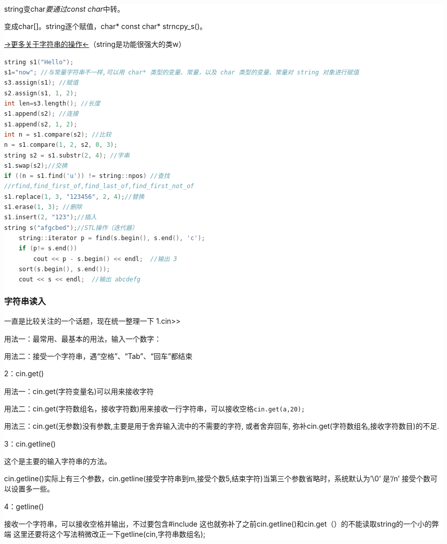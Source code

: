 string变char*要通过const char*中转。

变成char[]。string逐个赋值，char* const char* strncpy_s()。

[->更多关于字符串的操作<-](http://c.biancheng.net/view/400.html)（string是功能很强大的类w）
```cpp
string s1("Hello");
s1="now"; //与常量字符串不一样,可以用 char* 类型的变量、常量，以及 char 类型的变量、常量对 string 对象进行赋值
s3.assign(s1); //赋值
s2.assign(s1, 1, 2);
int len=s3.length(); //长度
s1.append(s2); //连接
s1.append(s2, 1, 2);
int n = s1.compare(s2); //比较
n = s1.compare(1, 2, s2, 0, 3);
string s2 = s1.substr(2, 4); //字串
s1.swap(s2);//交换
if ((n = s1.find('u')) != string::npos) //查找
//rfind,find_first_of,find_last_of,find_first_not_of
s1.replace(1, 3, "123456", 2, 4);//替换
s1.erase(1, 3); //删除
s1.insert(2, "123");//插入
string s("afgcbed");//STL操作（迭代器）
    string::iterator p = find(s.begin(), s.end(), 'c');
    if (p!= s.end())
        cout << p - s.begin() << endl;  //输出 3
    sort(s.begin(), s.end());
    cout << s << endl;  //输出 abcdefg
```

### 字符串读入
一直是比较关注的一个话题，现在统一整理一下
1.cin>>

用法一：最常用、最基本的用法，输入一个数字：

用法二：接受一个字符串，遇“空格”、“Tab”、“回车”都结束

2：cin.get()

用法一：cin.get(字符变量名)可以用来接收字符

用法二：cin.get(字符数组名，接收字符数)用来接收一行字符串，可以接收空格`cin.get(a,20);`

用法三：cin.get(无参数)没有参数,主要是用于舍弃输入流中的不需要的字符, 或者舍弃回车, 弥补cin.get(字符数组名,接收字符数目)的不足.

3：cin.getline()

这个是主要的输入字符串的方法。

cin.getline()实际上有三个参数，cin.getline(接受字符串到m,接受个数5,结束字符)当第三个参数省略时，系统默认为’\0’ 是‘/n’
接受个数可以设置多一些。

4：getline()

接收一个字符串，可以接收空格并输出，不过要包含#include<string>
这也就弥补了之前cin.getline()和cin.get（）的不能读取string的一个小的弊端
这里还要将这个写法稍微改正一下getline(cin,字符串数组名);

